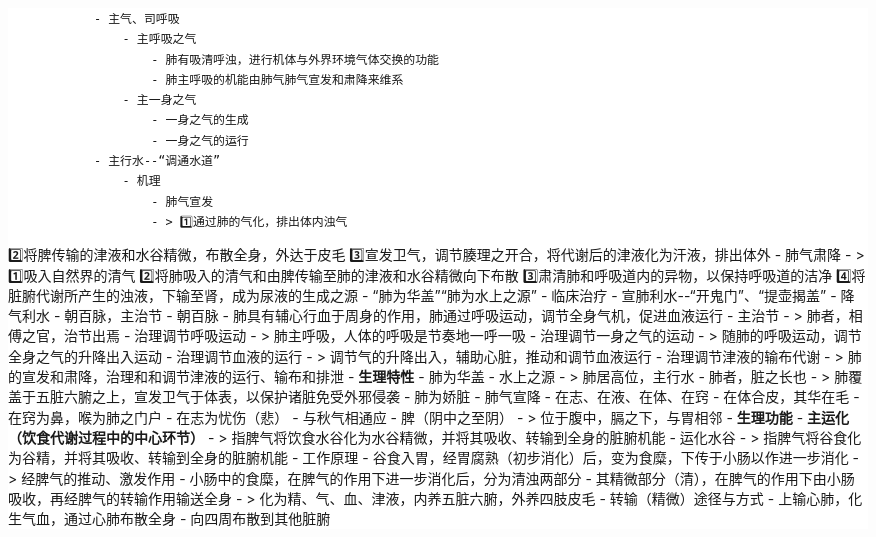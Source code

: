                 - 主气、司呼吸
                    - 主呼吸之气
                        - 肺有吸清呼浊，进行机体与外界环境气体交换的功能
                        - 肺主呼吸的机能由肺气肺气宣发和肃降来维系
                    - 主一身之气
                        - 一身之气的生成
                        - 一身之气的运行
                - 主行水--“调通水道”
                    - 机理
                        - 肺气宣发
                        - > 1️⃣通过肺的气化，排出体内浊气
2️⃣​将脾传输的津液和水谷精微，布散全身，外达于皮毛
3️⃣​宣发卫气，调节腠理之开合，将代谢后的津液化为汗液，排出体外
                        - 肺气肃降
                        - > 1️⃣吸入自然界的清气
2️⃣将肺吸入的清气和由脾传输至肺的津液和水谷精微向下布散
3️⃣​​肃清肺和呼吸道内的异物，以保持呼吸道的洁净
4️⃣​将脏腑代谢所产生的浊液，下输至肾，成为尿液的生成之源
                    - “肺为华盖”“肺为水上之源”
                    - 临床治疗
                        - 宣肺利水--“开鬼门”、“提壶揭盖”
                        - 降气利水
                - 朝百脉，主治节
                    - 朝百脉
                        - 肺具有辅心行血于周身的作用，肺通过呼吸运动，调节全身气机，促进血液运行
                    - 主治节
                    - > 肺者，相傅之官，治节出焉
                        - 治理调节呼吸运动
                        - > 肺主呼吸，人体的呼吸是节奏地一呼一吸
                        - 治理调节一身之气的运动
                        - > 随肺的呼吸运动，调节全身之气的升降出入运动
                        - 治理调节血液的运行
                        - > 调节气的升降出入，辅助心脏，推动和调节血液运行
                        - 治理调节津液的输布代谢
                        - > 肺的宣发和肃降，治理和和调节津液的运行、输布和排泄
            - **生理特性**
                - 肺为华盖
                    - 水上之源
                    - > 肺居高位，主行水
                    - 肺者，脏之长也
                    - > 肺覆盖于五脏六腑之上，宣发卫气于体表，以保护诸脏免受外邪侵袭
                - 肺为娇脏
                - 肺气宣降
            - 在志、在液、在体、在窍
                - 在体合皮，其华在毛
                - 在窍为鼻，喉为肺之门户
                - 在志为忧伤（悲）
                - 与秋气相通应
        - 脾（阴中之至阴）
        - > 位于腹中，膈之下，与胃相邻
            - **生理功能**
                - **主运化（饮食代谢过程中的中心环节）**
                - > 指脾气将饮食水谷化为水谷精微，并将其吸收、转输到全身的脏腑机能
                    - 运化水谷
                    - > 指脾气将谷食化为谷精，并将其吸收、转输到全身的脏腑机能
                        - 工作原理
                            - 谷食入胃，经胃腐熟（初步消化）后，变为食糜，下传于小肠以作进一步消化
                            - > 经脾气的推动、激发作用
                            - 小肠中的食糜，在脾气的作用下进一步消化后，分为清浊两部分
                            - 其精微部分（清），在脾气的作用下由小肠吸收，再经脾气的转输作用输送全身
                            - > 化为精、气、血、津液，内养五脏六腑，外养四肢皮毛
                        - 转输（精微）途径与方式
                            - 上输心肺，化生气血，通过心肺布散全身
                            - 向四周布散到其他脏腑